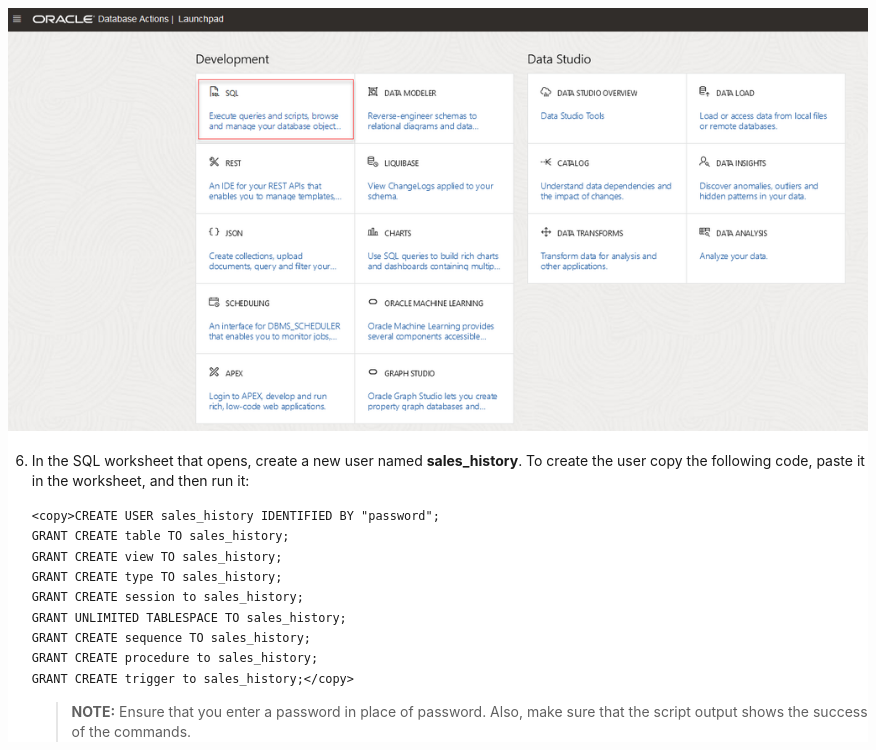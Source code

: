   ![SQL](./images/sql-tile.png " ")

6. In the SQL worksheet that opens, create a new user named **sales_history**. To create the user copy the following code, paste it in the worksheet, and then run it:

    ```
    <copy>CREATE USER sales_history IDENTIFIED BY "password";
    GRANT CREATE table TO sales_history;
    GRANT CREATE view TO sales_history;
    GRANT CREATE type TO sales_history;
    GRANT CREATE session to sales_history;
    GRANT UNLIMITED TABLESPACE TO sales_history;
    GRANT CREATE sequence TO sales_history;
    GRANT CREATE procedure to sales_history;
    GRANT CREATE trigger to sales_history;</copy>
    ```

     > **NOTE:** Ensure that you enter a password in place of password. Also, make sure that the script output shows the success of the commands.
